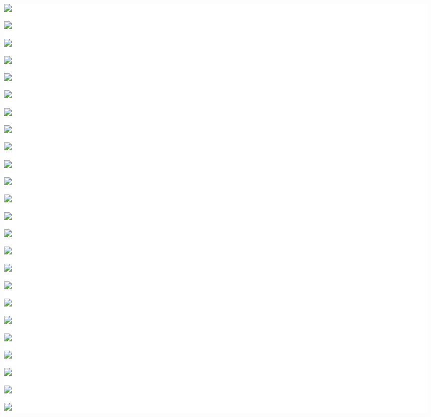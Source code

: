 ![](/assets/images/Bobs-Burgers-S06E01-Sliding-Bobs.png '')

![](/assets/images/Bobs-Burgers-S06E02-The-Land-Ship..png '')

![](/assets/images/Bobs-Burgers-S06E03-Hauntening..png '')

![](/assets/images/Bobs-Burgers-S06E04-Gayle-Makin-Bob-Sled..png '')

![](/assets/images/Bobs-Burgers-S06E05-Nice-Capades..png '')

![](/assets/images/Bobs-Burgers-S06E06-The-Cook-the-Steve-the-Gayle-Her-Lover..png '')

![](/assets/images/Bobs-Burgers-S06E07-The-Gene-and-Courtney-Show..png '')

![](/assets/images/Bobs-Burgers-S06E08-Sexy-Dance-Healing..png '')

![](/assets/images/Bobs-Burgers-S06E09-Sacred-Couch..png '')

![](/assets/images/Bobs-Burgers-S06E10-Lice-Things-are-Lice..png '')

![](/assets/images/Bobs-Burgers-S06E11-House-of-1000-Bounces..png '')

![](/assets/images/Bobs-Burgers-S06E12-Stand-By-Gene..png '')

![](/assets/images/Bobs-Burgers-S06E13-Wag-the-Hog..png '')

![](/assets/images/Bobs-Burgers-S06E14-The-Hormone-iums..png '')

![](/assets/images/Bobs-Burgers-S06E15-Pro-Tiki-Con-Tiki..png '')

![](/assets/images/Bobs-Burgers-S06E16-Bye-Bye-Boo-Boo..png '')

![](/assets/images/Bobs-Burgers-S06E17-The-Horse-Rider-er..png '')

![](/assets/images/Bobs-Burgers-S06E18-Secret-Admiral-irer..png '')

![](/assets/images/Bobs-Burgers-S06E19-Glued-Wheres-My-Bob.png '')

![](/assets/images/Bobs-Burgers-S07E01-Flu-ouise..png '')

![](/assets/images/Bobs-Burgers-S07E02-Sea-Me-Now..png '')

![](/assets/images/Bobs-Burgers-S07E03-Teen-A-Witch..png '')

![](/assets/images/Bobs-Burgers-S07E04-They-Serve-Horses-Dont-They..png '')

![](/assets/images/Bobs-Burgers-S07E05-Larger-Brother-Where-Fart-Thou..png '')
